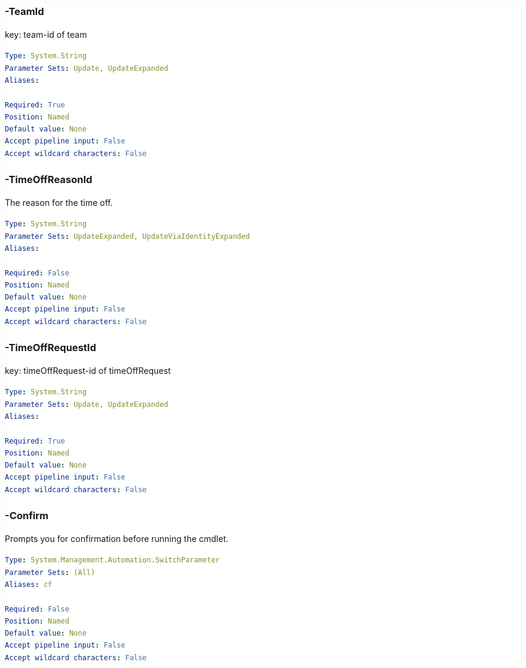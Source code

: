 ### -TeamId
key: team-id of team

```yaml
Type: System.String
Parameter Sets: Update, UpdateExpanded
Aliases:

Required: True
Position: Named
Default value: None
Accept pipeline input: False
Accept wildcard characters: False
```

### -TimeOffReasonId
The reason for the time off.

```yaml
Type: System.String
Parameter Sets: UpdateExpanded, UpdateViaIdentityExpanded
Aliases:

Required: False
Position: Named
Default value: None
Accept pipeline input: False
Accept wildcard characters: False
```

### -TimeOffRequestId
key: timeOffRequest-id of timeOffRequest

```yaml
Type: System.String
Parameter Sets: Update, UpdateExpanded
Aliases:

Required: True
Position: Named
Default value: None
Accept pipeline input: False
Accept wildcard characters: False
```

### -Confirm
Prompts you for confirmation before running the cmdlet.

```yaml
Type: System.Management.Automation.SwitchParameter
Parameter Sets: (All)
Aliases: cf

Required: False
Position: Named
Default value: None
Accept pipeline input: False
Accept wildcard characters: False
```
